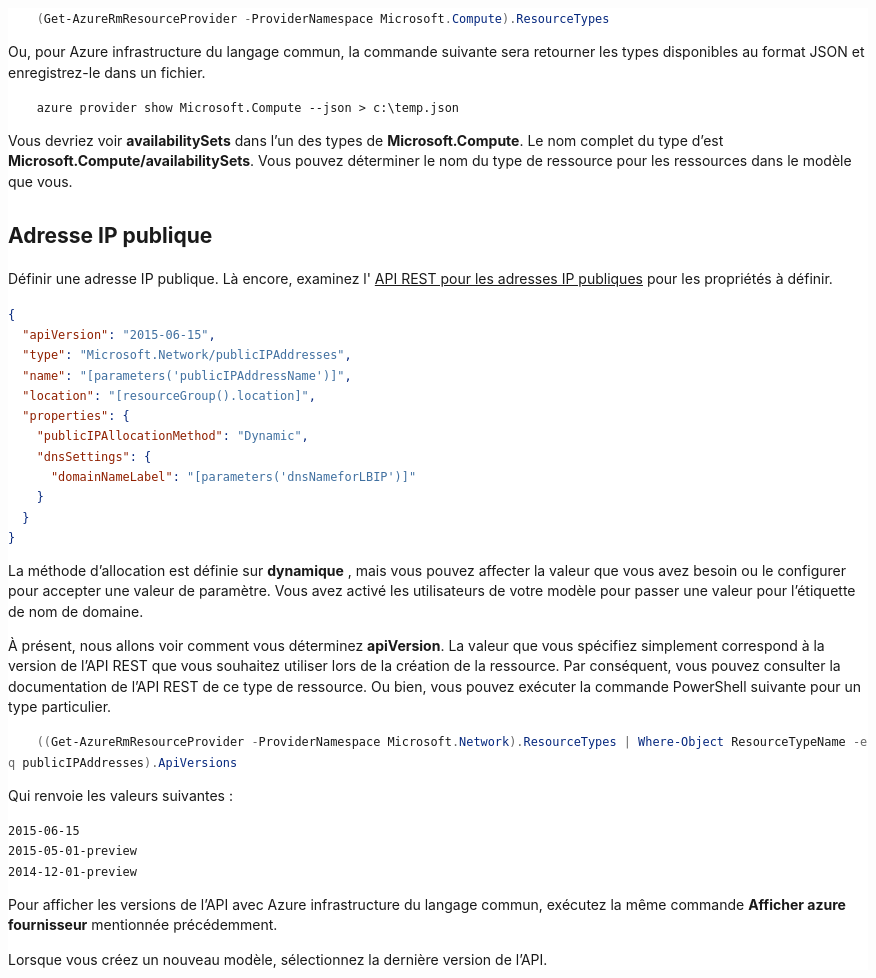 ```powershell
    (Get-AzureRmResourceProvider -ProviderNamespace Microsoft.Compute).ResourceTypes
```

Ou, pour Azure infrastructure du langage commun, la commande suivante sera retourner les types disponibles au format JSON et enregistrez-le dans un fichier.

```
    azure provider show Microsoft.Compute --json > c:\temp.json
```

Vous devriez voir **availabilitySets** dans l’un des types de **Microsoft.Compute**. Le nom complet du type d’est **Microsoft.Compute/availabilitySets**. Vous pouvez déterminer le nom du type de ressource pour les ressources dans le modèle que vous.

## <a name="public-ip"></a>Adresse IP publique
Définir une adresse IP publique. Là encore, examinez l' [API REST pour les adresses IP publiques](https://msdn.microsoft.com/library/azure/mt163590.aspx) pour les propriétés à définir.

```json
{
  "apiVersion": "2015-06-15",
  "type": "Microsoft.Network/publicIPAddresses",
  "name": "[parameters('publicIPAddressName')]",
  "location": "[resourceGroup().location]",
  "properties": {
    "publicIPAllocationMethod": "Dynamic",
    "dnsSettings": {
      "domainNameLabel": "[parameters('dnsNameforLBIP')]"
    }
  }
}
```

La méthode d’allocation est définie sur **dynamique** , mais vous pouvez affecter la valeur que vous avez besoin ou le configurer pour accepter une valeur de paramètre. Vous avez activé les utilisateurs de votre modèle pour passer une valeur pour l’étiquette de nom de domaine.

À présent, nous allons voir comment vous déterminez **apiVersion**. La valeur que vous spécifiez simplement correspond à la version de l’API REST que vous souhaitez utiliser lors de la création de la ressource. Par conséquent, vous pouvez consulter la documentation de l’API REST de ce type de ressource. Ou bien, vous pouvez exécuter la commande PowerShell suivante pour un type particulier.

```powershell
    ((Get-AzureRmResourceProvider -ProviderNamespace Microsoft.Network).ResourceTypes | Where-Object ResourceTypeName -eq publicIPAddresses).ApiVersions
```
Qui renvoie les valeurs suivantes :

    2015-06-15
    2015-05-01-preview
    2014-12-01-preview

Pour afficher les versions de l’API avec Azure infrastructure du langage commun, exécutez la même commande **Afficher azure fournisseur** mentionnée précédemment.

Lorsque vous créez un nouveau modèle, sélectionnez la dernière version de l’API.
